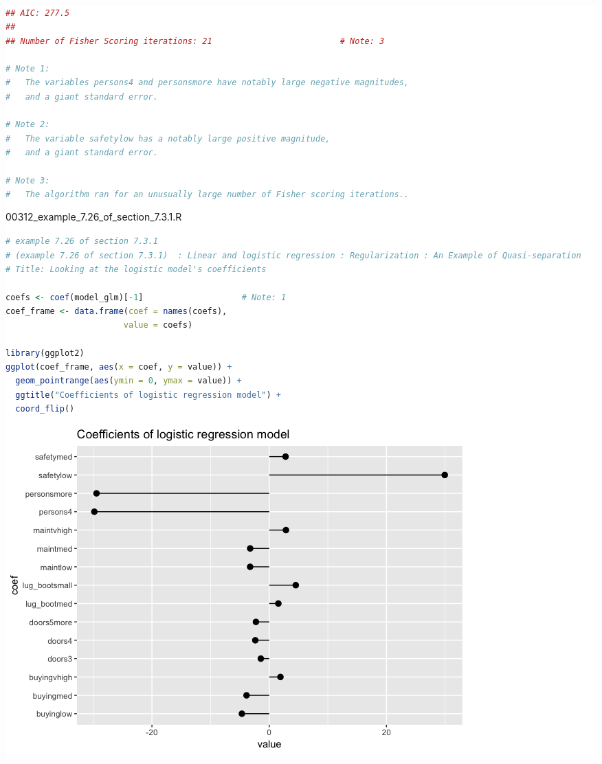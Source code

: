 ``` r
## AIC: 277.5                                                
## 
## Number of Fisher Scoring iterations: 21                          # Note: 3

# Note 1: 
#   The variables persons4 and personsmore have notably large negative magnitudes, 
#   and a giant standard error. 

# Note 2: 
#   The variable safetylow has a notably large positive magnitude, 
#   and a giant standard error. 

# Note 3: 
#   The algorithm ran for an unusually large number of Fisher scoring iterations.. 
```

00312\_example\_7.26\_of\_section\_7.3.1.R

``` r
# example 7.26 of section 7.3.1 
# (example 7.26 of section 7.3.1)  : Linear and logistic regression : Regularization : An Example of Quasi-separation 
# Title: Looking at the logistic model's coefficients 

coefs <- coef(model_glm)[-1]                    # Note: 1 
coef_frame <- data.frame(coef = names(coefs),
                        value = coefs)

library(ggplot2)
ggplot(coef_frame, aes(x = coef, y = value)) + 
  geom_pointrange(aes(ymin = 0, ymax = value)) + 
  ggtitle("Coefficients of logistic regression model") + 
  coord_flip()
```

![](c07_Linear_and_logistic_regression_files/figure-markdown_github/00312_example_7.26_of_section_7.3.1.R-1.png)
